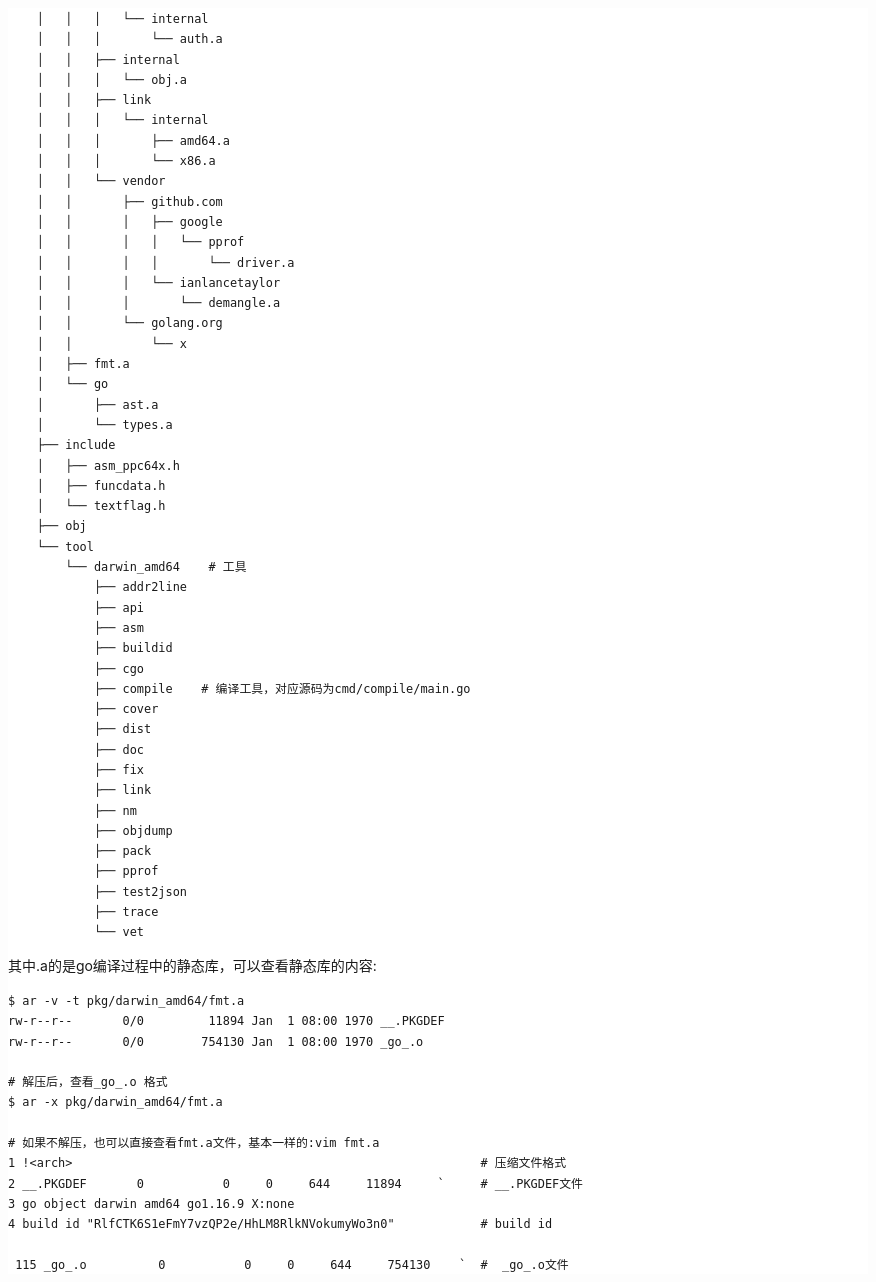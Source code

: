 ```shell
    │   │   │   └── internal
    │   │   │       └── auth.a
    │   │   ├── internal
    │   │   │   └── obj.a
    │   │   ├── link
    │   │   │   └── internal
    │   │   │       ├── amd64.a
    │   │   │       └── x86.a
    │   │   └── vendor
    │   │       ├── github.com
    │   │       │   ├── google
    │   │       │   │   └── pprof
    │   │       │   │       └── driver.a
    │   │       │   └── ianlancetaylor
    │   │       │       └── demangle.a
    │   │       └── golang.org
    │   │           └── x
    │   ├── fmt.a   
    │   └── go
    │       ├── ast.a
    │       └── types.a
    ├── include
    │   ├── asm_ppc64x.h
    │   ├── funcdata.h
    │   └── textflag.h
    ├── obj
    └── tool                         
        └── darwin_amd64    # 工具   
            ├── addr2line
            ├── api
            ├── asm
            ├── buildid
            ├── cgo
            ├── compile    # 编译工具，对应源码为cmd/compile/main.go 
            ├── cover
            ├── dist
            ├── doc
            ├── fix
            ├── link
            ├── nm
            ├── objdump
            ├── pack
            ├── pprof
            ├── test2json
            ├── trace
            └── vet
```

其中.a的是go编译过程中的静态库，可以查看静态库的内容:  
```shell
$ ar -v -t pkg/darwin_amd64/fmt.a 
rw-r--r--       0/0         11894 Jan  1 08:00 1970 __.PKGDEF
rw-r--r--       0/0        754130 Jan  1 08:00 1970 _go_.o 

# 解压后，查看_go_.o 格式
$ ar -x pkg/darwin_amd64/fmt.a

# 如果不解压，也可以直接查看fmt.a文件，基本一样的:vim fmt.a
1 !<arch>                                                         # 压缩文件格式
2 __.PKGDEF       0           0     0     644     11894     `     # __.PKGDEF文件
3 go object darwin amd64 go1.16.9 X:none
4 build id "RlfCTK6S1eFmY7vzQP2e/HhLM8RlkNVokumyWo3n0"            # build id 

 115 _go_.o          0           0     0     644     754130    `  #  _go_.o文件
```